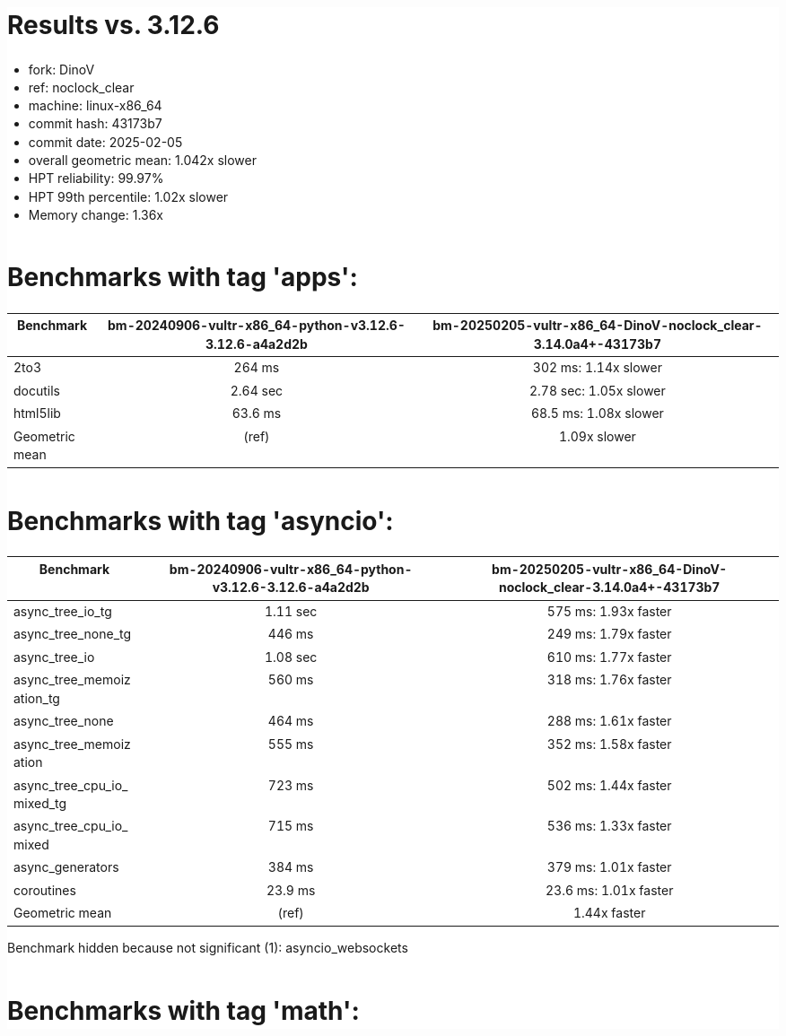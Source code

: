 # Results vs. 3.12.6

- fork: DinoV
- ref: noclock_clear
- machine: linux-x86_64
- commit hash: 43173b7
- commit date: 2025-02-05
- overall geometric mean: 1.042x slower
- HPT reliability: 99.97%
- HPT 99th percentile: 1.02x slower
- Memory change: 1.36x

Benchmarks with tag 'apps':
===========================

| Benchmark      | bm-20240906-vultr-x86_64-python-v3.12.6-3.12.6-a4a2d2b | bm-20250205-vultr-x86_64-DinoV-noclock_clear-3.14.0a4+-43173b7 |
|----------------|:------------------------------------------------------:|:--------------------------------------------------------------:|
| 2to3           | 264 ms                                                 | 302 ms: 1.14x slower                                           |
| docutils       | 2.64 sec                                               | 2.78 sec: 1.05x slower                                         |
| html5lib       | 63.6 ms                                                | 68.5 ms: 1.08x slower                                          |
| Geometric mean | (ref)                                                  | 1.09x slower                                                   |

Benchmarks with tag 'asyncio':
==============================

| Benchmark                  | bm-20240906-vultr-x86_64-python-v3.12.6-3.12.6-a4a2d2b | bm-20250205-vultr-x86_64-DinoV-noclock_clear-3.14.0a4+-43173b7 |
|----------------------------|:------------------------------------------------------:|:--------------------------------------------------------------:|
| async_tree_io_tg           | 1.11 sec                                               | 575 ms: 1.93x faster                                           |
| async_tree_none_tg         | 446 ms                                                 | 249 ms: 1.79x faster                                           |
| async_tree_io              | 1.08 sec                                               | 610 ms: 1.77x faster                                           |
| async_tree_memoization_tg  | 560 ms                                                 | 318 ms: 1.76x faster                                           |
| async_tree_none            | 464 ms                                                 | 288 ms: 1.61x faster                                           |
| async_tree_memoization     | 555 ms                                                 | 352 ms: 1.58x faster                                           |
| async_tree_cpu_io_mixed_tg | 723 ms                                                 | 502 ms: 1.44x faster                                           |
| async_tree_cpu_io_mixed    | 715 ms                                                 | 536 ms: 1.33x faster                                           |
| async_generators           | 384 ms                                                 | 379 ms: 1.01x faster                                           |
| coroutines                 | 23.9 ms                                                | 23.6 ms: 1.01x faster                                          |
| Geometric mean             | (ref)                                                  | 1.44x faster                                                   |

Benchmark hidden because not significant (1): asyncio_websockets

Benchmarks with tag 'math':
===========================
